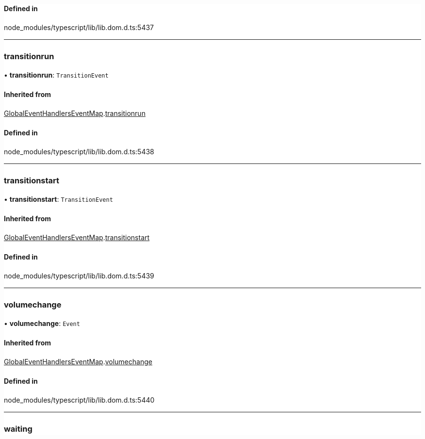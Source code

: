 #### Defined in

node_modules/typescript/lib/lib.dom.d.ts:5437

___

### transitionrun

• **transitionrun**: `TransitionEvent`

#### Inherited from

[GlobalEventHandlersEventMap](components_ClusterNodeContainer._internal_.GlobalEventHandlersEventMap.md).[transitionrun](components_ClusterNodeContainer._internal_.GlobalEventHandlersEventMap.md#transitionrun)

#### Defined in

node_modules/typescript/lib/lib.dom.d.ts:5438

___

### transitionstart

• **transitionstart**: `TransitionEvent`

#### Inherited from

[GlobalEventHandlersEventMap](components_ClusterNodeContainer._internal_.GlobalEventHandlersEventMap.md).[transitionstart](components_ClusterNodeContainer._internal_.GlobalEventHandlersEventMap.md#transitionstart)

#### Defined in

node_modules/typescript/lib/lib.dom.d.ts:5439

___

### volumechange

• **volumechange**: `Event`

#### Inherited from

[GlobalEventHandlersEventMap](components_ClusterNodeContainer._internal_.GlobalEventHandlersEventMap.md).[volumechange](components_ClusterNodeContainer._internal_.GlobalEventHandlersEventMap.md#volumechange)

#### Defined in

node_modules/typescript/lib/lib.dom.d.ts:5440

___

### waiting
